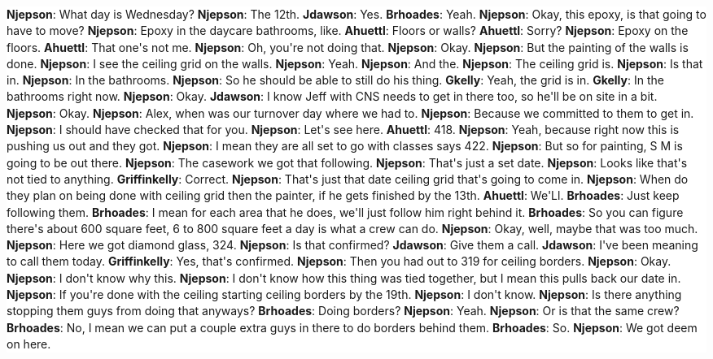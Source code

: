 **Njepson**: What day is Wednesday?
**Njepson**: The 12th.
**Jdawson**: Yes.
**Brhoades**: Yeah.
**Njepson**: Okay, this epoxy, is that going to have to move?
**Njepson**: Epoxy in the daycare bathrooms, like.
**Ahuettl**: Floors or walls?
**Ahuettl**: Sorry?
**Njepson**: Epoxy on the floors.
**Ahuettl**: That one's not me.
**Njepson**: Oh, you're not doing that.
**Njepson**: Okay.
**Njepson**: But the painting of the walls is done.
**Njepson**: I see the ceiling grid on the walls.
**Njepson**: Yeah.
**Njepson**: And the.
**Njepson**: The ceiling grid is.
**Njepson**: Is that in.
**Njepson**: In the bathrooms.
**Njepson**: So he should be able to still do his thing.
**Gkelly**: Yeah, the grid is in.
**Gkelly**: In the bathrooms right now.
**Njepson**: Okay.
**Jdawson**: I know Jeff with CNS needs to get in there too, so he'll be on site in a bit.
**Njepson**: Okay.
**Njepson**: Alex, when was our turnover day where we had to.
**Njepson**: Because we committed to them to get in.
**Njepson**: I should have checked that for you.
**Njepson**: Let's see here.
**Ahuettl**: 418.
**Njepson**: Yeah, because right now this is pushing us out and they got.
**Njepson**: I mean they are all set to go with classes says 422.
**Njepson**: But so for painting, S M is going to be out there.
**Njepson**: The casework we got that following.
**Njepson**: That's just a set date.
**Njepson**: Looks like that's not tied to anything.
**Griffinkelly**: Correct.
**Njepson**: That's just that date ceiling grid that's going to come in.
**Njepson**: When do they plan on being done with ceiling grid then the painter, if he gets finished by the 13th.
**Ahuettl**: We'Ll.
**Brhoades**: Just keep following them.
**Brhoades**: I mean for each area that he does, we'll just follow him right behind it.
**Brhoades**: So you can figure there's about 600 square feet, 6 to 800 square feet a day is what a crew can do.
**Njepson**: Okay, well, maybe that was too much.
**Njepson**: Here we got diamond glass, 324.
**Njepson**: Is that confirmed?
**Jdawson**: Give them a call.
**Jdawson**: I've been meaning to call them today.
**Griffinkelly**: Yes, that's confirmed.
**Njepson**: Then you had out to 319 for ceiling borders.
**Njepson**: Okay.
**Njepson**: I don't know why this.
**Njepson**: I don't know how this thing was tied together, but I mean this pulls back our date in.
**Njepson**: If you're done with the ceiling starting ceiling borders by the 19th.
**Njepson**: I don't know.
**Njepson**: Is there anything stopping them guys from doing that anyways?
**Brhoades**: Doing borders?
**Njepson**: Yeah.
**Njepson**: Or is that the same crew?
**Brhoades**: No, I mean we can put a couple extra guys in there to do borders behind them.
**Brhoades**: So.
**Njepson**: We got deem on here.